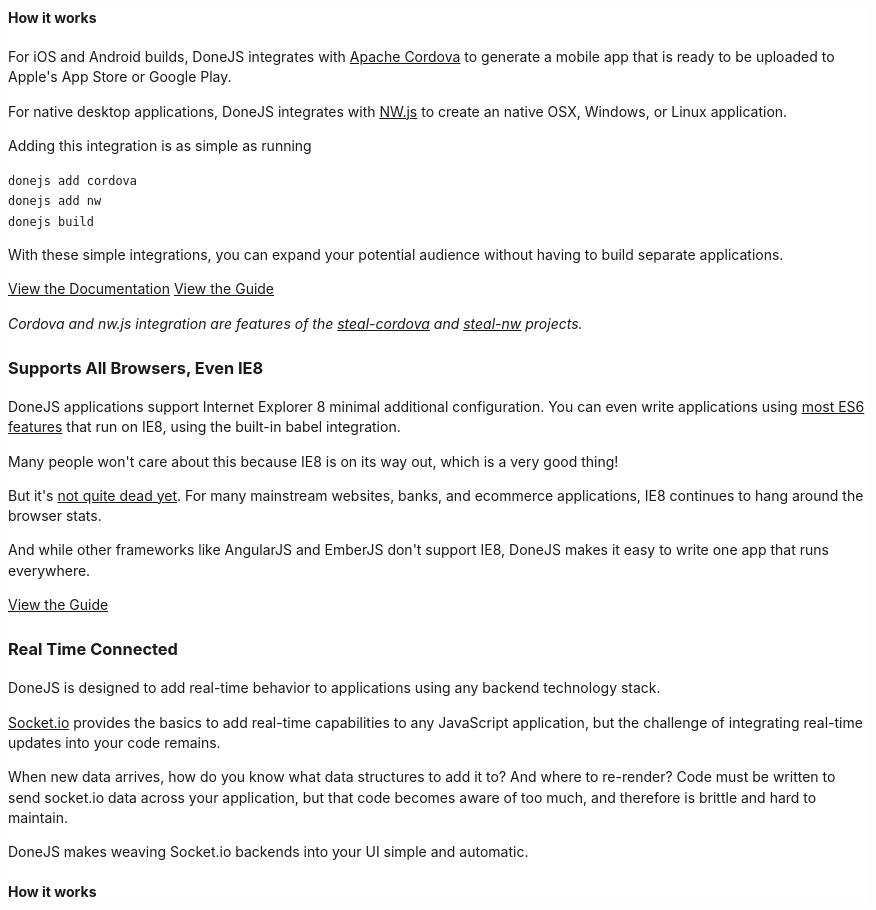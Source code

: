 #### How it works

For iOS and Android builds, DoneJS integrates with [Apache Cordova](https://cordova.apache.org/) to generate a mobile app that is ready to be uploaded to Apple's App Store or Google Play.

For native desktop applications, DoneJS integrates with [NW.js](https://github.com/nwjs/nw.js) to create an native OSX, Windows, or Linux application.

Adding this integration is as simple as running

```
donejs add cordova
donejs add nw
donejs build
```

With these simple integrations, you can expand your potential audience without having to build separate applications.

<a class="btn" href="https://github.com/stealjs/steal-cordova"><span>View the Documentation</span></a>
<a class="btn" href="/Guide.html#section_Desktopandmobileapps"><span>View the Guide</span></a>

_Cordova and nw.js integration are features of the [steal-cordova](https://github.com/stealjs/steal-cordova) and [steal-nw](https://github.com/stealjs/steal-nw) projects._

### Supports All Browsers, Even IE8

DoneJS applications support Internet Explorer 8 minimal additional configuration. You can even write applications using [most ES6 features](http://babeljs.io/docs/advanced/caveats/) that run on IE8, using the built-in babel integration.

Many people won't care about this because IE8 is on its way out, which is a very good thing!

But it's [not quite dead yet](https://youtu.be/grbSQ6O6kbs?t=61). For many mainstream websites, banks, and ecommerce applications, IE8 continues to hang around the browser stats.

And while other frameworks like AngularJS and EmberJS don't support IE8, DoneJS makes it easy to write one app that runs everywhere.

<a class="btn" href="/Guide.html#section=section_IE8Support"><span>View the Guide</span></a>

### Real Time Connected

DoneJS is designed to add real-time behavior to applications using any backend technology stack.

[Socket.io](https://socket.io) provides the basics to add real-time capabilities to any JavaScript application, but the challenge of integrating real-time updates into your code remains.

When new data arrives, how do you know what data structures to add it to? And where to re-render? Code must be written to send socket.io data across your application, but that code becomes aware of too much, and therefore is brittle and hard to maintain.

DoneJS makes weaving Socket.io backends into your UI simple and automatic.

#### How it works

<div class="youtube-container"><div class="youtube-player" data-videoid="w4mp4oSb6BQ"></div></div>
